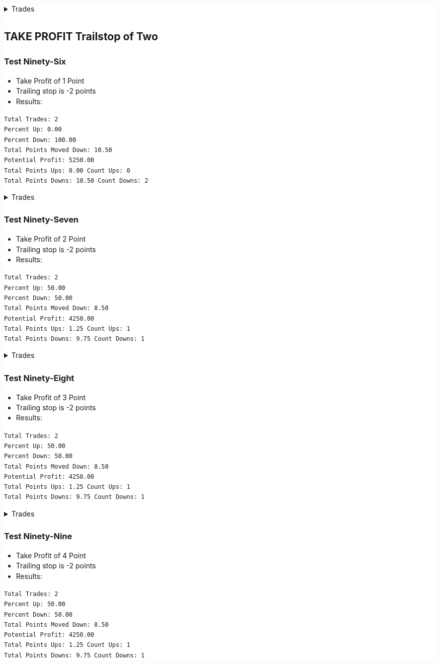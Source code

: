 <details><summary>Trades</summary></details>

## TAKE PROFIT Trailstop of Two

### Test Ninety-Six
* Take Profit of 1 Point
* Trailing stop is -2 points
* Results:
```
Total Trades: 2
Percent Up: 0.00
Percent Down: 100.00
Total Points Moved Down: 10.50
Potential Profit: 5250.00
Total Points Ups: 0.00 Count Ups: 0
Total Points Downs: 10.50 Count Downs: 2
```

<details><summary>Trades</summary></details>

### Test Ninety-Seven
* Take Profit of 2 Point
* Trailing stop is -2 points
* Results:
```
Total Trades: 2
Percent Up: 50.00
Percent Down: 50.00
Total Points Moved Down: 8.50
Potential Profit: 4250.00
Total Points Ups: 1.25 Count Ups: 1
Total Points Downs: 9.75 Count Downs: 1
```

<details><summary>Trades</summary></details>

### Test Ninety-Eight
* Take Profit of 3 Point
* Trailing stop is -2 points
* Results:
```
Total Trades: 2
Percent Up: 50.00
Percent Down: 50.00
Total Points Moved Down: 8.50
Potential Profit: 4250.00
Total Points Ups: 1.25 Count Ups: 1
Total Points Downs: 9.75 Count Downs: 1
```

<details><summary>Trades</summary></details>

### Test Ninety-Nine
* Take Profit of 4 Point
* Trailing stop is -2 points
* Results:
```
Total Trades: 2
Percent Up: 50.00
Percent Down: 50.00
Total Points Moved Down: 8.50
Potential Profit: 4250.00
Total Points Ups: 1.25 Count Ups: 1
Total Points Downs: 9.75 Count Downs: 1
```